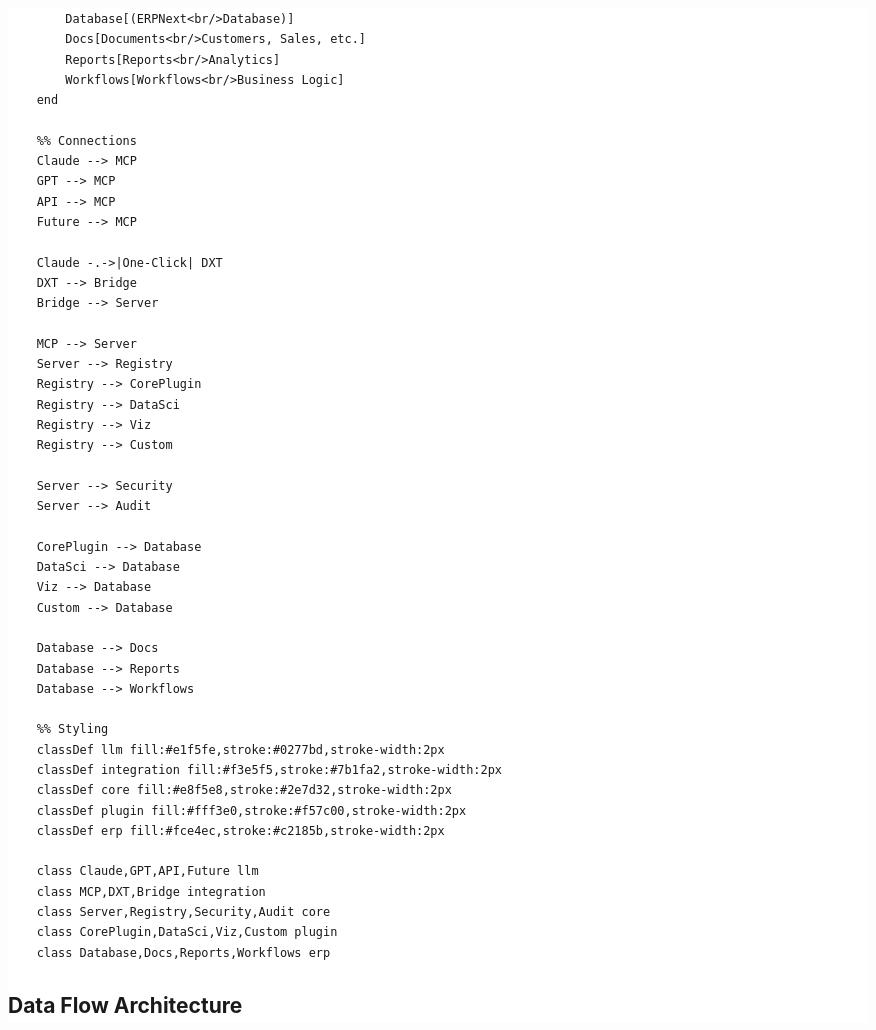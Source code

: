 ```mermaid
        Database[(ERPNext<br/>Database)]
        Docs[Documents<br/>Customers, Sales, etc.]
        Reports[Reports<br/>Analytics]
        Workflows[Workflows<br/>Business Logic]
    end

    %% Connections
    Claude --> MCP
    GPT --> MCP
    API --> MCP
    Future --> MCP
    
    Claude -.->|One-Click| DXT
    DXT --> Bridge
    Bridge --> Server
    
    MCP --> Server
    Server --> Registry
    Registry --> CorePlugin
    Registry --> DataSci
    Registry --> Viz
    Registry --> Custom
    
    Server --> Security
    Server --> Audit
    
    CorePlugin --> Database
    DataSci --> Database
    Viz --> Database
    Custom --> Database
    
    Database --> Docs
    Database --> Reports
    Database --> Workflows

    %% Styling
    classDef llm fill:#e1f5fe,stroke:#0277bd,stroke-width:2px
    classDef integration fill:#f3e5f5,stroke:#7b1fa2,stroke-width:2px
    classDef core fill:#e8f5e8,stroke:#2e7d32,stroke-width:2px
    classDef plugin fill:#fff3e0,stroke:#f57c00,stroke-width:2px
    classDef erp fill:#fce4ec,stroke:#c2185b,stroke-width:2px

    class Claude,GPT,API,Future llm
    class MCP,DXT,Bridge integration
    class Server,Registry,Security,Audit core
    class CorePlugin,DataSci,Viz,Custom plugin
    class Database,Docs,Reports,Workflows erp
```

## Data Flow Architecture
